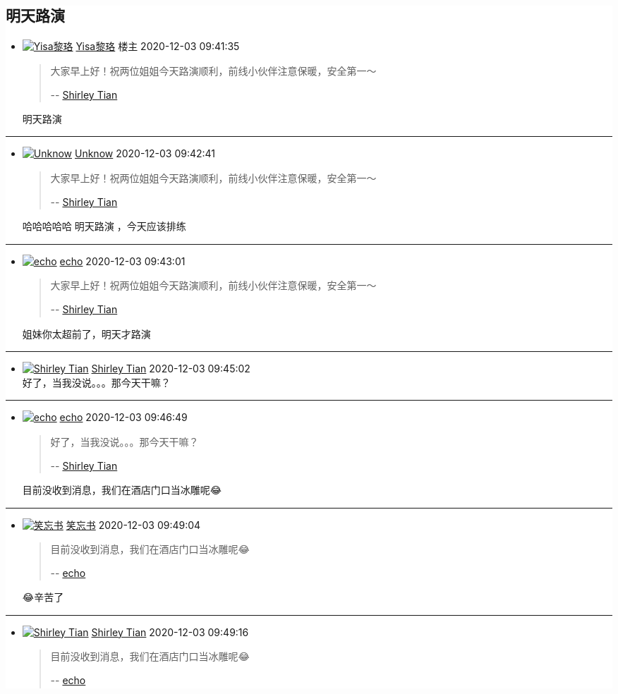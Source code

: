   明天路演  
---
* [![Yisa黎珞](https://img3.doubanio.com/icon/u217273308-1.jpg)](https://www.douban.com/people/217273308/)    [Yisa黎珞](https://www.douban.com/people/217273308/)    楼主    2020-12-03 09:41:35  
  >大家早上好！祝两位姐姐今天路演顺利，前线小伙伴注意保暖，安全第一～  
  >
  >-- [Shirley Tian](https://www.douban.com/people/150047836/)  
  
  明天路演  
---
* [![Unknow](https://img9.doubanio.com/icon/u219306324-4.jpg)](https://www.douban.com/people/219306324/)    [Unknow](https://www.douban.com/people/219306324/)    2020-12-03 09:42:41  
  >大家早上好！祝两位姐姐今天路演顺利，前线小伙伴注意保暖，安全第一～  
  >
  >-- [Shirley Tian](https://www.douban.com/people/150047836/)  
  
  哈哈哈哈哈 明天路演 ，今天应该排练  
---
* [![echo](https://img2.doubanio.com/icon/u219314368-2.jpg)](https://www.douban.com/people/219314368/)    [echo](https://www.douban.com/people/219314368/)    2020-12-03 09:43:01  
  >大家早上好！祝两位姐姐今天路演顺利，前线小伙伴注意保暖，安全第一～  
  >
  >-- [Shirley Tian](https://www.douban.com/people/150047836/)  
  
  姐妹你太超前了，明天才路演  
---
* [![Shirley Tian](https://img2.doubanio.com/icon/u150047836-2.jpg)](https://www.douban.com/people/150047836/)    [Shirley Tian](https://www.douban.com/people/150047836/)    2020-12-03 09:45:02  
  好了，当我没说。。。那今天干嘛？  
---
* [![echo](https://img2.doubanio.com/icon/u219314368-2.jpg)](https://www.douban.com/people/219314368/)    [echo](https://www.douban.com/people/219314368/)    2020-12-03 09:46:49  
  >好了，当我没说。。。那今天干嘛？  
  >
  >-- [Shirley Tian](https://www.douban.com/people/150047836/)  
  
  目前没收到消息，我们在酒店门口当冰雕呢😂  
---
* [![笑忘书](https://img2.doubanio.com/icon/u40401623-2.jpg)](https://www.douban.com/people/40401623/)    [笑忘书](https://www.douban.com/people/40401623/)    2020-12-03 09:49:04  
  >目前没收到消息，我们在酒店门口当冰雕呢😂  
  >
  >-- [echo](https://www.douban.com/people/219314368/)  
  
  😂辛苦了  
---
* [![Shirley Tian](https://img2.doubanio.com/icon/u150047836-2.jpg)](https://www.douban.com/people/150047836/)    [Shirley Tian](https://www.douban.com/people/150047836/)    2020-12-03 09:49:16  
  >目前没收到消息，我们在酒店门口当冰雕呢😂  
  >
  >-- [echo](https://www.douban.com/people/219314368/)  
  